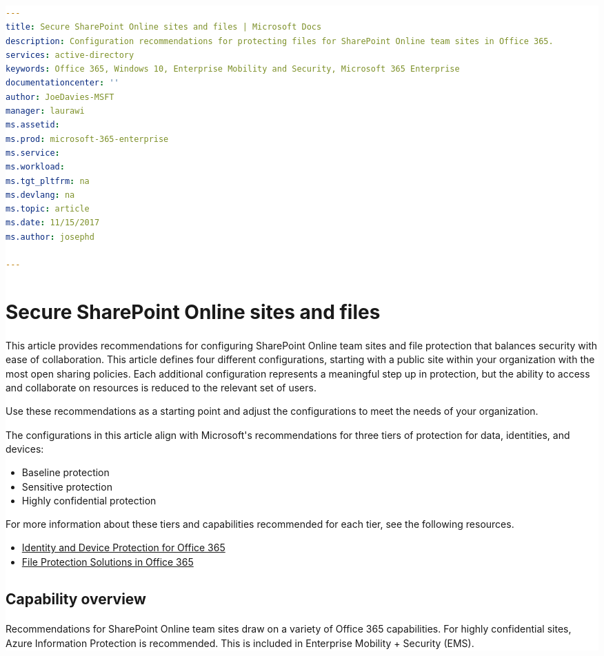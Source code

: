 ```yaml
---
title: Secure SharePoint Online sites and files | Microsoft Docs
description: Configuration recommendations for protecting files for SharePoint Online team sites in Office 365.
services: active-directory
keywords: Office 365, Windows 10, Enterprise Mobility and Security, Microsoft 365 Enterprise
documentationcenter: ''
author: JoeDavies-MSFT
manager: laurawi
ms.assetid: 
ms.prod: microsoft-365-enterprise
ms.service: 
ms.workload:
ms.tgt_pltfrm: na
ms.devlang: na
ms.topic: article
ms.date: 11/15/2017
ms.author: josephd

---
```


# Secure SharePoint Online sites and files

This article provides recommendations for configuring SharePoint Online team sites and file protection that balances security with ease of collaboration. This article defines four different configurations, starting with a public site within your organization with the most open sharing policies. Each additional configuration represents a meaningful step up in protection, but the ability to access and collaborate on resources is reduced to the relevant set of users. 

Use these recommendations as a starting point and adjust the configurations to meet the needs of your organization. 

The configurations in this article align with Microsoft's recommendations for three tiers of protection for data, identities, and devices:

* Baseline protection
* Sensitive protection
* Highly confidential protection

For more information about these tiers and capabilities recommended for each tier, see the following resources. 

* [Identity and Device Protection for Office 365](https://technet.microsoft.com/library/28986107-e2fb-4116-bfdd-f66d751a7c16#BKMK_O365IDP)
* [File Protection Solutions in Office 365](https://technet.microsoft.com/library/28986107-e2fb-4116-bfdd-f66d751a7c16#BKMK_O365fileprotect)

## Capability overview
Recommendations for SharePoint Online team sites draw on a variety of Office 365 capabilities. For highly confidential sites, Azure Information Protection is recommended. This is included in Enterprise Mobility + Security (EMS). 
